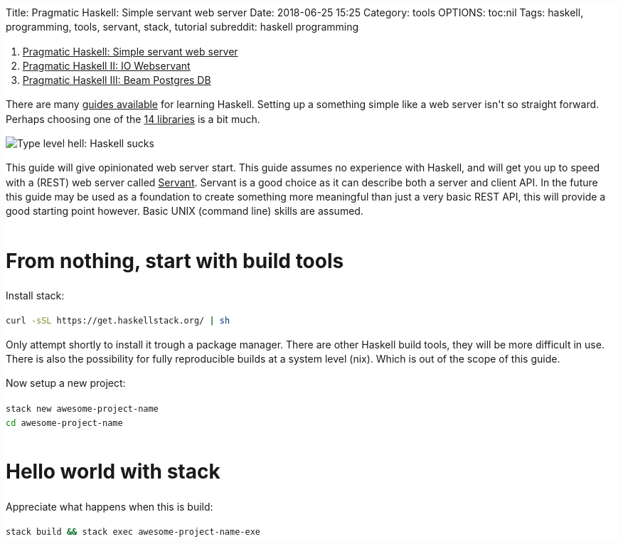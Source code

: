 Title: Pragmatic Haskell: Simple servant web server
Date: 2018-06-25 15:25
Category: tools
OPTIONS: toc:nil
Tags: haskell, programming, tools, servant, stack, tutorial
subreddit: haskell programming

1. [Pragmatic Haskell: Simple servant web server]({filename}/pragmatic-haskell-simple-servant.md)
1. [Pragmatic Haskell II: IO Webservant]({filename}/pragmatic-haskell-message-servant.md)
1. [Pragmatic Haskell III: Beam Postgres DB]({filename}/pragmatic-haskell-database.md)

There are many [guides available](https://github.com/bitemyapp/learnhaskell)
for learning Haskell.
Setting up a something simple like a web server isn't so
straight forward.
Perhaps choosing one of the [14 libraries](https://wiki.haskell.org/Web/Frameworks)
is a bit much.

![Type level hell: Haskell sucks](/images/2018/haskell-sucks.jpg)

This guide will give opinionated web server start.
This guide assumes no experience with Haskell,
and will get you up to speed with a (REST) web server called [Servant](http://haskell-servant.readthedocs.io/en/stable/).
Servant is a good choice as it can describe both a server and client API.
In the future this guide may be used as a foundation to create something
more meaningful than just a very basic REST API,
this will provide a good starting point however.
Basic UNIX (command line) skills are assumed.

# From nothing, start with build tools
Install stack:

```bash
curl -sSL https://get.haskellstack.org/ | sh
```

Only attempt shortly to install it trough a package manager.
There are other Haskell build tools, they will be more difficult in use.
There is also the possibility for fully reproducible builds at a system level
(nix).
Which is out of the scope of this guide.

Now setup a new project:
```bash
stack new awesome-project-name 
cd awesome-project-name
```

# Hello world with stack
Appreciate what happens when this is build:
```bash
stack build && stack exec awesome-project-name-exe
```
